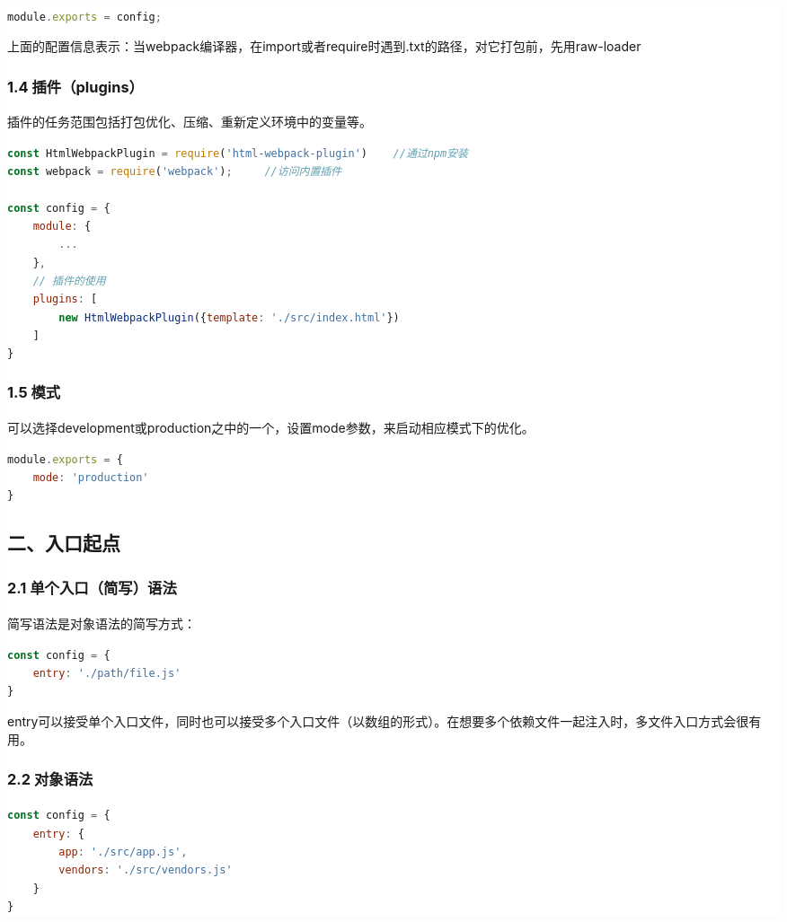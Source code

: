 ```js
module.exports = config;
```

上面的配置信息表示：当webpack编译器，在import或者require时遇到.txt的路径，对它打包前，先用raw-loader

### 1.4 插件（plugins）

插件的任务范围包括打包优化、压缩、重新定义环境中的变量等。

```js
const HtmlWebpackPlugin = require('html-webpack-plugin')    //通过npm安装
const webpack = require('webpack');     //访问内置插件

const config = {
    module: {
        ...
    },
    // 插件的使用
    plugins: [
        new HtmlWebpackPlugin({template: './src/index.html'})
    ]
}
```

### 1.5 模式

可以选择development或production之中的一个，设置mode参数，来启动相应模式下的优化。

```js
module.exports = {
    mode: 'production'
}
```

## 二、入口起点

### 2.1 单个入口（简写）语法

简写语法是对象语法的简写方式：

```js
const config = {
    entry: './path/file.js'
}
```

entry可以接受单个入口文件，同时也可以接受多个入口文件（以数组的形式）。在想要多个依赖文件一起注入时，多文件入口方式会很有用。

### 2.2 对象语法

```js
const config = {
    entry: {
        app: './src/app.js',
        vendors: './src/vendors.js'
    }
}
```
